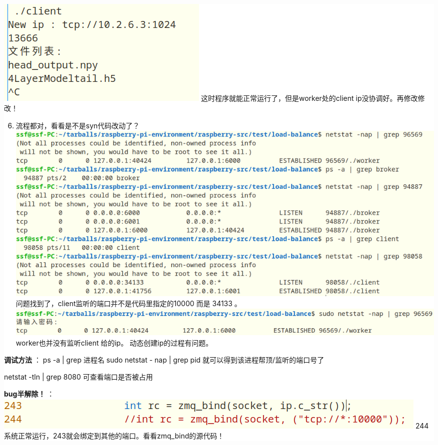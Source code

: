 ![b37d14cd1a56a04ef0a2395586191263.png](../_resources/b37d14cd1a56a04ef0a2395586191263.png)
这时程序就能正常运行了，但是worker处的client ip没协调好。再修改修改！

6. 流程都对，看看是不是syn代码改动了？
![2ae4a166e6b0af45c314f1c4d8fbb594.png](../_resources/2ae4a166e6b0af45c314f1c4d8fbb594.png)
问题找到了，client监听的端口并不是代码里指定的10000 而是 34133 。
![6fb5bc0311415972bc38e97f6f8dc050.png](../_resources/6fb5bc0311415972bc38e97f6f8dc050.png)
worker也并没有监听client 给的ip。  动态创建ip的过程有问题。

**调试方法** ： 
ps -a | grep 进程名
sudo netstat - nap | grep pid 就可以得到该进程帮顶/监听的端口号了

netstat -tln | grep 8080 可查看端口是否被占用

**bug半解除！** ： ![b70fbc84764f95bcc480d5110ffb398d.png](../_resources/b70fbc84764f95bcc480d5110ffb398d.png)
244系统正常运行，243就会绑定到其他的端口。看看zmq_bind的源代码！